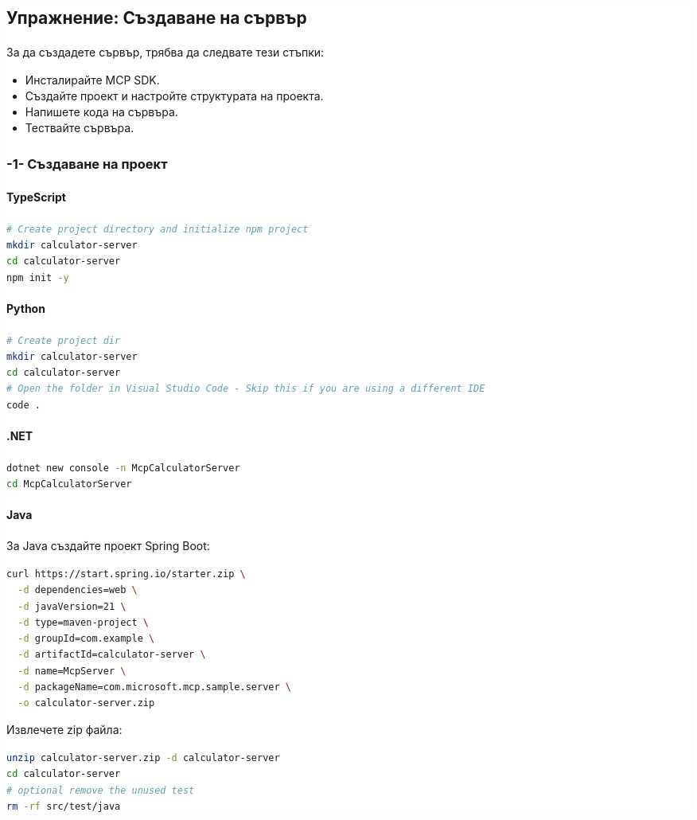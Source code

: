 ## Упражнение: Създаване на сървър

За да създадете сървър, трябва да следвате тези стъпки:

- Инсталирайте MCP SDK.
- Създайте проект и настройте структурата на проекта.
- Напишете кода на сървъра.
- Тествайте сървъра.

### -1- Създаване на проект

#### TypeScript

```sh
# Create project directory and initialize npm project
mkdir calculator-server
cd calculator-server
npm init -y
```

#### Python

```sh
# Create project dir
mkdir calculator-server
cd calculator-server
# Open the folder in Visual Studio Code - Skip this if you are using a different IDE
code .
```

#### .NET

```sh
dotnet new console -n McpCalculatorServer
cd McpCalculatorServer
```

#### Java

За Java създайте проект Spring Boot:

```bash
curl https://start.spring.io/starter.zip \
  -d dependencies=web \
  -d javaVersion=21 \
  -d type=maven-project \
  -d groupId=com.example \
  -d artifactId=calculator-server \
  -d name=McpServer \
  -d packageName=com.microsoft.mcp.sample.server \
  -o calculator-server.zip
```

Извлечете zip файла:

```bash
unzip calculator-server.zip -d calculator-server
cd calculator-server
# optional remove the unused test
rm -rf src/test/java
```
